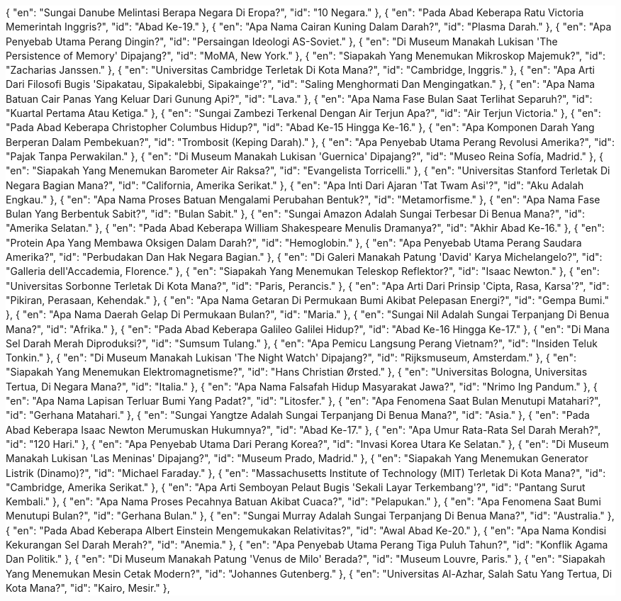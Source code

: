   { "en": "Sungai Danube Melintasi Berapa Negara Di Eropa?", "id": "10 Negara." },
  { "en": "Pada Abad Keberapa Ratu Victoria Memerintah Inggris?", "id": "Abad Ke-19." },
  { "en": "Apa Nama Cairan Kuning Dalam Darah?", "id": "Plasma Darah." },
  { "en": "Apa Penyebab Utama Perang Dingin?", "id": "Persaingan Ideologi AS-Soviet." },
  { "en": "Di Museum Manakah Lukisan 'The Persistence of Memory' Dipajang?", "id": "MoMA, New York." },
  { "en": "Siapakah Yang Menemukan Mikroskop Majemuk?", "id": "Zacharias Janssen." },
  { "en": "Universitas Cambridge Terletak Di Kota Mana?", "id": "Cambridge, Inggris." },
  { "en": "Apa Arti Dari Filosofi Bugis 'Sipakatau, Sipakalebbi, Sipakainge'?", "id": "Saling Menghormati Dan Mengingatkan." },
  { "en": "Apa Nama Batuan Cair Panas Yang Keluar Dari Gunung Api?", "id": "Lava." },
  { "en": "Apa Nama Fase Bulan Saat Terlihat Separuh?", "id": "Kuartal Pertama Atau Ketiga." },
  { "en": "Sungai Zambezi Terkenal Dengan Air Terjun Apa?", "id": "Air Terjun Victoria." },
  { "en": "Pada Abad Keberapa Christopher Columbus Hidup?", "id": "Abad Ke-15 Hingga Ke-16." },
  { "en": "Apa Komponen Darah Yang Berperan Dalam Pembekuan?", "id": "Trombosit (Keping Darah)." },
  { "en": "Apa Penyebab Utama Perang Revolusi Amerika?", "id": "Pajak Tanpa Perwakilan." },
  { "en": "Di Museum Manakah Lukisan 'Guernica' Dipajang?", "id": "Museo Reina Sofía, Madrid." },
  { "en": "Siapakah Yang Menemukan Barometer Air Raksa?", "id": "Evangelista Torricelli." },
  { "en": "Universitas Stanford Terletak Di Negara Bagian Mana?", "id": "California, Amerika Serikat." },
  { "en": "Apa Inti Dari Ajaran 'Tat Twam Asi'?", "id": "Aku Adalah Engkau." },
  { "en": "Apa Nama Proses Batuan Mengalami Perubahan Bentuk?", "id": "Metamorfisme." },
  { "en": "Apa Nama Fase Bulan Yang Berbentuk Sabit?", "id": "Bulan Sabit." },
  { "en": "Sungai Amazon Adalah Sungai Terbesar Di Benua Mana?", "id": "Amerika Selatan." },
  { "en": "Pada Abad Keberapa William Shakespeare Menulis Dramanya?", "id": "Akhir Abad Ke-16." },
  { "en": "Protein Apa Yang Membawa Oksigen Dalam Darah?", "id": "Hemoglobin." },
  { "en": "Apa Penyebab Utama Perang Saudara Amerika?", "id": "Perbudakan Dan Hak Negara Bagian." },
  { "en": "Di Galeri Manakah Patung 'David' Karya Michelangelo?", "id": "Galleria dell'Accademia, Florence." },
  { "en": "Siapakah Yang Menemukan Teleskop Reflektor?", "id": "Isaac Newton." },
  { "en": "Universitas Sorbonne Terletak Di Kota Mana?", "id": "Paris, Perancis." },
  { "en": "Apa Arti Dari Prinsip 'Cipta, Rasa, Karsa'?", "id": "Pikiran, Perasaan, Kehendak." },
  { "en": "Apa Nama Getaran Di Permukaan Bumi Akibat Pelepasan Energi?", "id": "Gempa Bumi." },
  { "en": "Apa Nama Daerah Gelap Di Permukaan Bulan?", "id": "Maria." },
  { "en": "Sungai Nil Adalah Sungai Terpanjang Di Benua Mana?", "id": "Afrika." },
  { "en": "Pada Abad Keberapa Galileo Galilei Hidup?", "id": "Abad Ke-16 Hingga Ke-17." },
  { "en": "Di Mana Sel Darah Merah Diproduksi?", "id": "Sumsum Tulang." },
  { "en": "Apa Pemicu Langsung Perang Vietnam?", "id": "Insiden Teluk Tonkin." },
  { "en": "Di Museum Manakah Lukisan 'The Night Watch' Dipajang?", "id": "Rijksmuseum, Amsterdam." },
  { "en": "Siapakah Yang Menemukan Elektromagnetisme?", "id": "Hans Christian Ørsted." },
  { "en": "Universitas Bologna, Universitas Tertua, Di Negara Mana?", "id": "Italia." },
  { "en": "Apa Nama Falsafah Hidup Masyarakat Jawa?", "id": "Nrimo Ing Pandum." },
  { "en": "Apa Nama Lapisan Terluar Bumi Yang Padat?", "id": "Litosfer." },
  { "en": "Apa Fenomena Saat Bulan Menutupi Matahari?", "id": "Gerhana Matahari." },
  { "en": "Sungai Yangtze Adalah Sungai Terpanjang Di Benua Mana?", "id": "Asia." },
  { "en": "Pada Abad Keberapa Isaac Newton Merumuskan Hukumnya?", "id": "Abad Ke-17." },
  { "en": "Apa Umur Rata-Rata Sel Darah Merah?", "id": "120 Hari." },
  { "en": "Apa Penyebab Utama Dari Perang Korea?", "id": "Invasi Korea Utara Ke Selatan." },
  { "en": "Di Museum Manakah Lukisan 'Las Meninas' Dipajang?", "id": "Museum Prado, Madrid." },
  { "en": "Siapakah Yang Menemukan Generator Listrik (Dinamo)?", "id": "Michael Faraday." },
  { "en": "Massachusetts Institute of Technology (MIT) Terletak Di Kota Mana?", "id": "Cambridge, Amerika Serikat." },
  { "en": "Apa Arti Semboyan Pelaut Bugis 'Sekali Layar Terkembang'?", "id": "Pantang Surut Kembali." },
  { "en": "Apa Nama Proses Pecahnya Batuan Akibat Cuaca?", "id": "Pelapukan." },
  { "en": "Apa Fenomena Saat Bumi Menutupi Bulan?", "id": "Gerhana Bulan." },
  { "en": "Sungai Murray Adalah Sungai Terpanjang Di Benua Mana?", "id": "Australia." },
  { "en": "Pada Abad Keberapa Albert Einstein Mengemukakan Relativitas?", "id": "Awal Abad Ke-20." },
  { "en": "Apa Nama Kondisi Kekurangan Sel Darah Merah?", "id": "Anemia." },
  { "en": "Apa Penyebab Utama Perang Tiga Puluh Tahun?", "id": "Konflik Agama Dan Politik." },
  { "en": "Di Museum Manakah Patung 'Venus de Milo' Berada?", "id": "Museum Louvre, Paris." },
  { "en": "Siapakah Yang Menemukan Mesin Cetak Modern?", "id": "Johannes Gutenberg." },
  { "en": "Universitas Al-Azhar, Salah Satu Yang Tertua, Di Kota Mana?", "id": "Kairo, Mesir." },